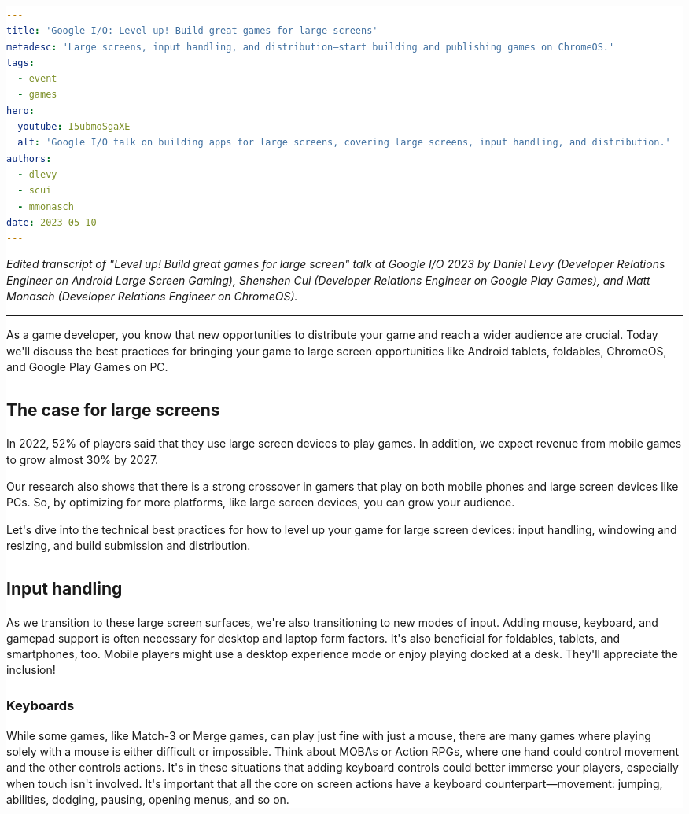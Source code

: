 ```yaml
---
title: 'Google I/O: Level up! Build great games for large screens'
metadesc: 'Large screens, input handling, and distribution—start building and publishing games on ChromeOS.'
tags:
  - event
  - games
hero:
  youtube: I5ubmoSgaXE
  alt: 'Google I/O talk on building apps for large screens, covering large screens, input handling, and distribution.'
authors:
  - dlevy
  - scui
  - mmonasch
date: 2023-05-10
---
```


_Edited transcript of "Level up! Build great games for large screen" talk at Google I/O 2023 by Daniel Levy (Developer Relations Engineer on Android Large Screen Gaming), Shenshen Cui (Developer Relations Engineer on Google Play Games), and Matt Monasch (Developer Relations Engineer on ChromeOS)._

---

As a game developer, you know that new opportunities to distribute your game and reach a wider audience are crucial. Today we'll discuss the best practices for bringing your game to large screen opportunities like Android tablets, foldables, ChromeOS, and Google Play Games on PC.

## The case for large screens

In 2022, 52% of players said that they use large screen devices to play games. In addition, we expect revenue from mobile games to grow almost 30% by 2027.

Our research also shows that there is a strong crossover in gamers that play on both mobile phones and large screen devices like PCs. So, by optimizing for more platforms, like large screen devices, you can grow your audience.

Let's dive into the technical best practices for how to level up your game for large screen devices: input handling, windowing and resizing, and build submission and distribution.

## Input handling

As we transition to these large screen surfaces, we're also transitioning to new modes of input. Adding mouse, keyboard, and gamepad support is often necessary for desktop and laptop form factors. It's also beneficial for foldables, tablets, and smartphones, too. Mobile players might use a desktop experience mode or enjoy playing docked at a desk. They'll appreciate the inclusion!

### Keyboards

While some games, like Match-3 or Merge games, can play just fine with just a mouse, there are many games where playing solely with a mouse is either difficult or impossible. Think about MOBAs or Action RPGs, where one hand could control movement and the other controls actions. It's in these situations that adding keyboard controls could better immerse your players, especially when touch isn't involved. It's important that all the core on screen actions have a keyboard counterpart—movement: jumping, abilities, dodging, pausing, opening menus, and so on.
